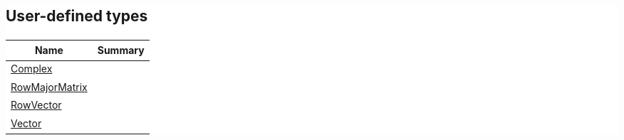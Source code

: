 ## User-defined types

| Name | Summary |
|------|---------|
|[Complex](xref:Microsoft.Quantum.Simulation.TestSuite.Math.Complex) | |
|[RowMajorMatrix](xref:Microsoft.Quantum.Simulation.TestSuite.Math.RowMajorMatrix) | |
|[RowVector](xref:Microsoft.Quantum.Simulation.TestSuite.Math.RowVector) | |
|[Vector](xref:Microsoft.Quantum.Simulation.TestSuite.Math.Vector) | |

